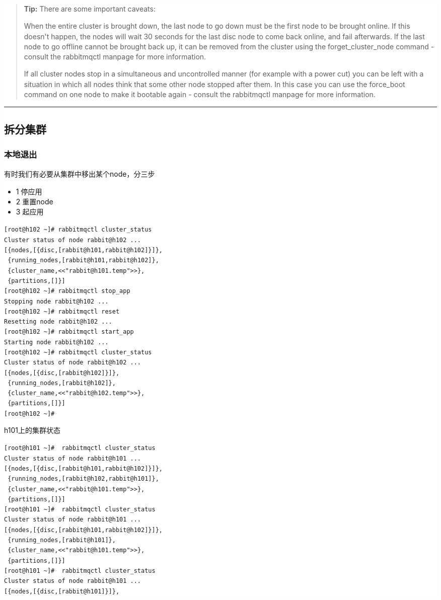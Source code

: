 > **Tip:** There are some important caveats:
>
>When the entire cluster is brought down, the last node to go down must be the first node to be brought online. If this doesn't happen, the nodes will wait 30 seconds for the last disc node to come back online, and fail afterwards. If the last node to go offline cannot be brought back up, it can be removed from the cluster using the forget_cluster_node command - consult the rabbitmqctl manpage for more information.
>
>If all cluster nodes stop in a simultaneous and uncontrolled manner (for example with a power cut) you can be left with a situation in which all nodes think that some other node stopped after them. In this case you can use the force_boot command on one node to make it bootable again - consult the rabbitmqctl manpage for more information.

---

## 拆分集群


### 本地退出

有时我们有必要从集群中移出某个node，分三步

* 1 停应用 
* 2 重置node
* 3 起应用

~~~
[root@h102 ~]# rabbitmqctl cluster_status 
Cluster status of node rabbit@h102 ...
[{nodes,[{disc,[rabbit@h101,rabbit@h102]}]},
 {running_nodes,[rabbit@h101,rabbit@h102]},
 {cluster_name,<<"rabbit@h101.temp">>},
 {partitions,[]}]
[root@h102 ~]# rabbitmqctl stop_app 
Stopping node rabbit@h102 ...
[root@h102 ~]# rabbitmqctl reset
Resetting node rabbit@h102 ...
[root@h102 ~]# rabbitmqctl start_app
Starting node rabbit@h102 ...
[root@h102 ~]# rabbitmqctl cluster_status 
Cluster status of node rabbit@h102 ...
[{nodes,[{disc,[rabbit@h102]}]},
 {running_nodes,[rabbit@h102]},
 {cluster_name,<<"rabbit@h102.temp">>},
 {partitions,[]}]
[root@h102 ~]# 
~~~


h101上的集群状态

~~~
[root@h101 ~]#  rabbitmqctl cluster_status 
Cluster status of node rabbit@h101 ...
[{nodes,[{disc,[rabbit@h101,rabbit@h102]}]},
 {running_nodes,[rabbit@h102,rabbit@h101]},
 {cluster_name,<<"rabbit@h101.temp">>},
 {partitions,[]}]
[root@h101 ~]#  rabbitmqctl cluster_status 
Cluster status of node rabbit@h101 ...
[{nodes,[{disc,[rabbit@h101,rabbit@h102]}]},
 {running_nodes,[rabbit@h101]},
 {cluster_name,<<"rabbit@h101.temp">>},
 {partitions,[]}]
[root@h101 ~]#  rabbitmqctl cluster_status 
Cluster status of node rabbit@h101 ...
[{nodes,[{disc,[rabbit@h101]}]},
~~~